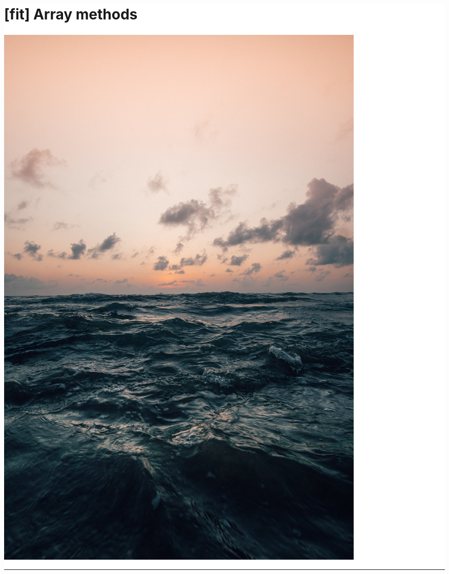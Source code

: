 
# [fit] Array methods

![cover](./assets/background_3.jpg)

---

[^5]: image from [medium](https://medium.com/@Gaurav.Chaudhary/decoding-the-prototypal-inheritance-in-javascript-everything-you-need-to-know-9c56bfc32129)
[^1]: see callbacks from previous lecture
[^2]: see <https://developers.google.com/web/updates/2015/01/ES6-Template-Strings> for more info
[^3]: [Compiled Source](https://babeljs.io/repl#?browsers=defaults%2C%20ie%2011&build=&builtIns=false&spec=false&loose=false&code_lz=MYewdgzgLgBAhgEwG4FMxQK4CcVZgXhgG8AoGGMOAWxQC4YByAQQBsBLYFBgGjJmDhR6pcuUo16DACJtKACwZ8AviRUlQkWAhABzAHLUUBeMjSYcWAHTadAfkviUAbiA&debug=false&forceAllTransforms=false&shippedProposals=false&circleciRepo=&evaluate=false&fileSize=false&timeTravel=false&sourceType=module&lineWrap=true&presets=env%2Creact%2Cstage-2&prettier=false&targets=&version=7.12.7&externalPlugins=)
[^4]: [Compiled Source](https://babeljs.io/repl#?browsers=defaults%2C%20ie%2011&build=&builtIns=false&spec=false&loose=false&code_lz=MYewdgzgLgBAhgEwG4FMxQK4CcVZgXhgG8AoGGMOAWxQC4YByAQQBsBLYFBgGjJmDhQActTowAFAEoCAPkYARNpQAWDEgF8SiVOmy4AdAOGiA_PqkkgA&debug=false&forceAllTransforms=false&shippedProposals=false&circleciRepo=&evaluate=false&fileSize=false&timeTravel=false&sourceType=module&lineWrap=true&presets=env%2Creact%2Cstage-2&prettier=false&targets=&version=7.12.7&externalPlugins=)